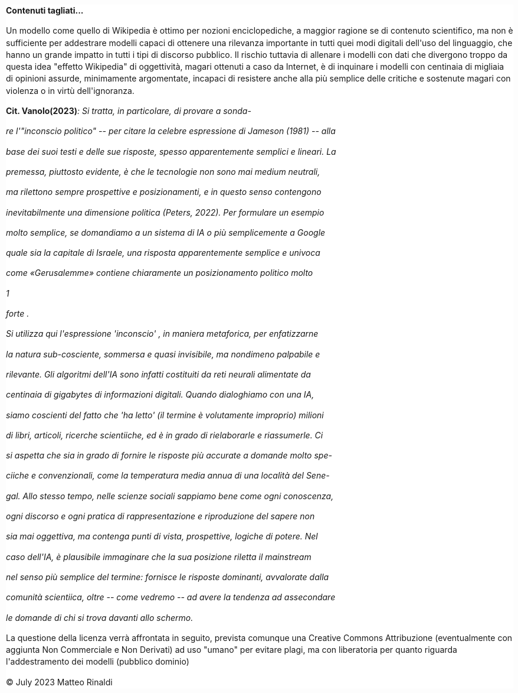**Contenuti tagliati...**

Un modello come quello di Wikipedia è ottimo per nozioni enciclopediche, a maggior ragione se di contenuto scientifico, ma non è sufficiente per addestrare modelli capaci di ottenere una rilevanza importante in tutti quei modi digitali dell'uso del linguaggio, che hanno un grande impatto in tutti i tipi di discorso pubblico. Il rischio tuttavia di allenare i modelli con dati che divergono troppo da questa idea "effetto Wikipedia" di oggettività, magari ottenuti a caso da Internet, è di inquinare i modelli con centinaia di migliaia di opinioni assurde, minimamente argomentate, incapaci di resistere anche alla più semplice delle critiche e sostenute magari con violenza o in virtù dell'ignoranza.

**Cit. Vanolo(2023)***: Si tratta, in particolare, di provare a sonda-*

*re l'"inconscio politico" -- per citare la celebre espressione di Jameson (1981) -- alla*

*base dei suoi testi e delle sue risposte, spesso apparentemente semplici e lineari. La*

*premessa, piuttosto evidente, è che le tecnologie non sono mai medium neutrali,*

*ma rilettono sempre prospettive e posizionamenti, e in questo senso contengono*

*inevitabilmente una dimensione politica (Peters, 2022). Per formulare un esempio*

*molto semplice, se domandiamo a un sistema di IA o più semplicemente a Google*

*quale sia la capitale di Israele, una risposta apparentemente semplice e univoca*

*come «Gerusalemme» contiene chiaramente un posizionamento politico molto*

*1*

*forte .*

*Si utilizza qui l'espressione 'inconscio' , in maniera metaforica, per enfatizzarne*

*la natura sub-cosciente, sommersa e quasi invisibile, ma nondimeno palpabile e*

*rilevante. Gli algoritmi dell'IA sono infatti costituiti da reti neurali alimentate da*

*centinaia di gigabytes di informazioni digitali. Quando dialoghiamo con una IA,*

*siamo coscienti del fatto che 'ha letto' (il termine è volutamente improprio) milioni*

*di libri, articoli, ricerche scientiiche, ed è in grado di rielaborarle e riassumerle. Ci*

*si aspetta che sia in grado di fornire le risposte più accurate a domande molto spe-*

*ciiche e convenzionali, come la temperatura media annua di una località del Sene-*

*gal. Allo stesso tempo, nelle scienze sociali sappiamo bene come ogni conoscenza,*

*ogni discorso e ogni pratica di rappresentazione e riproduzione del sapere non*

*sia mai oggettiva, ma contenga punti di vista, prospettive, logiche di potere. Nel*

*caso dell'IA, è plausibile immaginare che la sua posizione riletta il mainstream*

*nel senso più semplice del termine: fornisce le risposte dominanti, avvalorate dalla*

*comunità scientiica, oltre -- come vedremo -- ad avere la tendenza ad assecondare*

*le domande di chi si trova davanti allo schermo.*

La questione della licenza verrà affrontata in seguito, prevista comunque una Creative Commons Attribuzione (eventualmente con aggiunta Non Commerciale e Non Derivati) ad uso "umano" per evitare plagi, ma con liberatoria per quanto riguarda l'addestramento dei modelli (pubblico dominio)

© July 2023 Matteo Rinaldi
